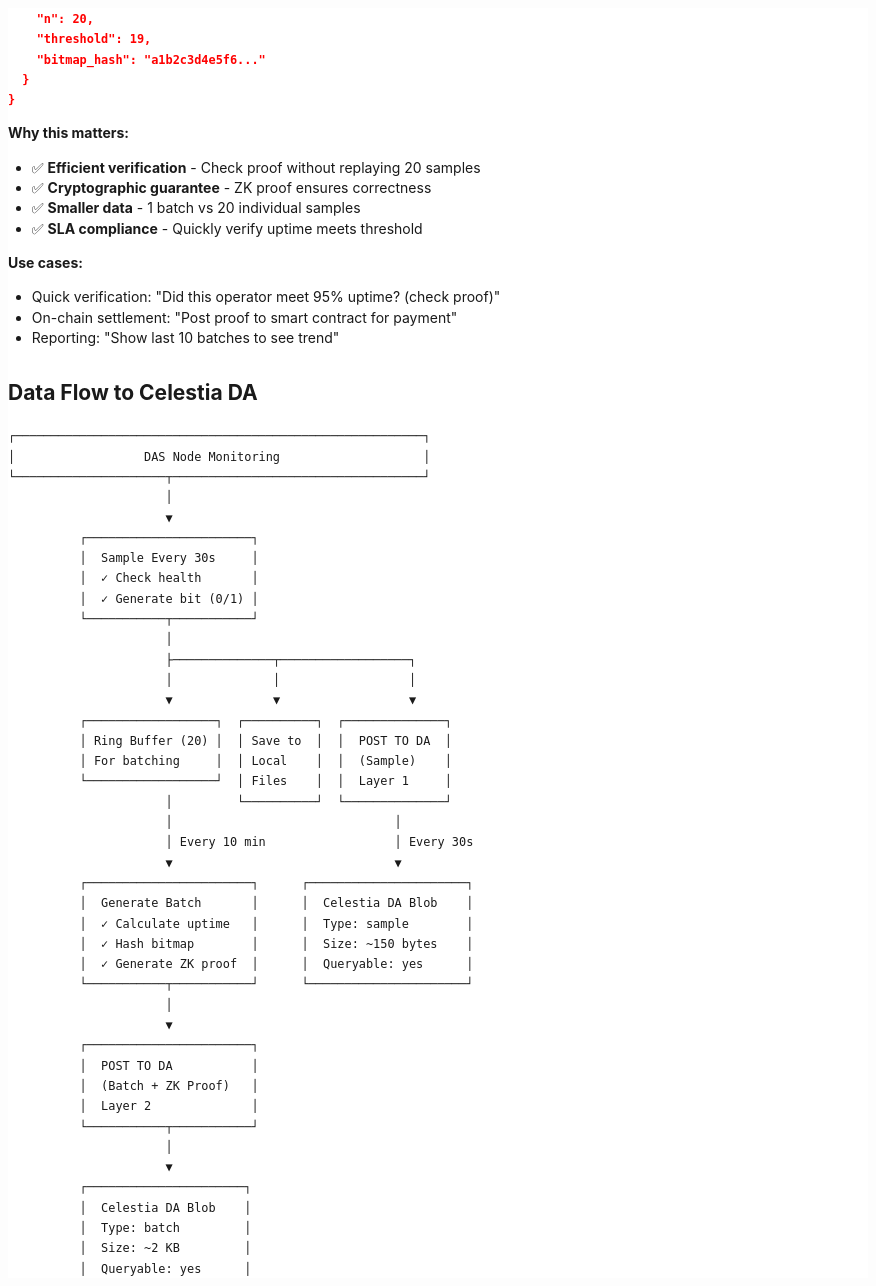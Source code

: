 ```json
    "n": 20,
    "threshold": 19,
    "bitmap_hash": "a1b2c3d4e5f6..."
  }
}
```

**Why this matters:**

- ✅ **Efficient verification** - Check proof without replaying 20 samples
- ✅ **Cryptographic guarantee** - ZK proof ensures correctness
- ✅ **Smaller data** - 1 batch vs 20 individual samples
- ✅ **SLA compliance** - Quickly verify uptime meets threshold

**Use cases:**

- Quick verification: "Did this operator meet 95% uptime? (check proof)"
- On-chain settlement: "Post proof to smart contract for payment"
- Reporting: "Show last 10 batches to see trend"

## Data Flow to Celestia DA

```
┌─────────────────────────────────────────────────────────┐
│                  DAS Node Monitoring                    │
└─────────────────────┬───────────────────────────────────┘
                      │
                      ▼
          ┌───────────────────────┐
          │  Sample Every 30s     │
          │  ✓ Check health       │
          │  ✓ Generate bit (0/1) │
          └───────────┬───────────┘
                      │
                      ├──────────────┬──────────────────┐
                      │              │                  │
                      ▼              ▼                  ▼
          ┌──────────────────┐  ┌──────────┐  ┌──────────────┐
          │ Ring Buffer (20) │  │ Save to  │  │  POST TO DA  │
          │ For batching     │  │ Local    │  │  (Sample)    │
          └──────────────────┘  │ Files    │  │  Layer 1     │
                      │         └──────────┘  └──────────────┘
                      │                               │
                      │ Every 10 min                  │ Every 30s
                      ▼                               ▼
          ┌───────────────────────┐      ┌──────────────────────┐
          │  Generate Batch       │      │  Celestia DA Blob    │
          │  ✓ Calculate uptime   │      │  Type: sample        │
          │  ✓ Hash bitmap        │      │  Size: ~150 bytes    │
          │  ✓ Generate ZK proof  │      │  Queryable: yes      │
          └───────────┬───────────┘      └──────────────────────┘
                      │
                      ▼
          ┌───────────────────────┐
          │  POST TO DA           │
          │  (Batch + ZK Proof)   │
          │  Layer 2              │
          └───────────┬───────────┘
                      │
                      ▼
          ┌──────────────────────┐
          │  Celestia DA Blob    │
          │  Type: batch         │
          │  Size: ~2 KB         │
          │  Queryable: yes      │
```